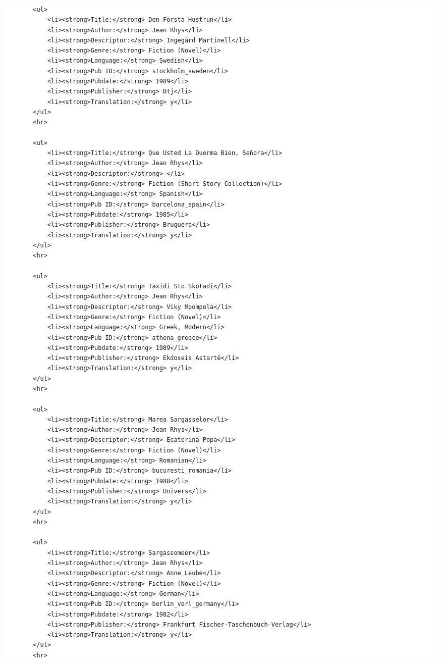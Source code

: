             <ul>
                <li><strong>Title:</strong> Den Första Hustrun</li>
                <li><strong>Author:</strong> Jean Rhys</li>
                <li><strong>Descriptor:</strong> Ingegärd Martinell</li>
                <li><strong>Genre:</strong> Fiction (Novel)</li>
                <li><strong>Language:</strong> Swedish</li>
                <li><strong>Pub ID:</strong> stockholm_sweden</li>
                <li><strong>Pubdate:</strong> 1989</li>
                <li><strong>Publisher:</strong> Btj</li>
                <li><strong>Translation:</strong> y</li>
            </ul>
            <hr>
            
            <ul>
                <li><strong>Title:</strong> Que Usted La Duerma Bien, Señora</li>
                <li><strong>Author:</strong> Jean Rhys</li>
                <li><strong>Descriptor:</strong> </li>
                <li><strong>Genre:</strong> Fiction (Short Story Collection)</li>
                <li><strong>Language:</strong> Spanish</li>
                <li><strong>Pub ID:</strong> barcelona_spain</li>
                <li><strong>Pubdate:</strong> 1985</li>
                <li><strong>Publisher:</strong> Bruguera</li>
                <li><strong>Translation:</strong> y</li>
            </ul>
            <hr>
            
            <ul>
                <li><strong>Title:</strong> Taxidi Sto Skotadi</li>
                <li><strong>Author:</strong> Jean Rhys</li>
                <li><strong>Descriptor:</strong> Viky Mpompola</li>
                <li><strong>Genre:</strong> Fiction (Novel)</li>
                <li><strong>Language:</strong> Greek, Modern</li>
                <li><strong>Pub ID:</strong> athena_greece</li>
                <li><strong>Pubdate:</strong> 1989</li>
                <li><strong>Publisher:</strong> Ekdoseis Astartē</li>
                <li><strong>Translation:</strong> y</li>
            </ul>
            <hr>
            
            <ul>
                <li><strong>Title:</strong> Marea Sargasselor</li>
                <li><strong>Author:</strong> Jean Rhys</li>
                <li><strong>Descriptor:</strong> Ecaterina Popa</li>
                <li><strong>Genre:</strong> Fiction (Novel)</li>
                <li><strong>Language:</strong> Romanian</li>
                <li><strong>Pub ID:</strong> bucuresti_romania</li>
                <li><strong>Pubdate:</strong> 1988</li>
                <li><strong>Publisher:</strong> Univers</li>
                <li><strong>Translation:</strong> y</li>
            </ul>
            <hr>
            
            <ul>
                <li><strong>Title:</strong> Sargassomeer</li>
                <li><strong>Author:</strong> Jean Rhys</li>
                <li><strong>Descriptor:</strong> Anne Leube</li>
                <li><strong>Genre:</strong> Fiction (Novel)</li>
                <li><strong>Language:</strong> German</li>
                <li><strong>Pub ID:</strong> berlin_verl_germany</li>
                <li><strong>Pubdate:</strong> 1982</li>
                <li><strong>Publisher:</strong> Frankfurt Fischer-Taschenbuch-Verlag</li>
                <li><strong>Translation:</strong> y</li>
            </ul>
            <hr>
            